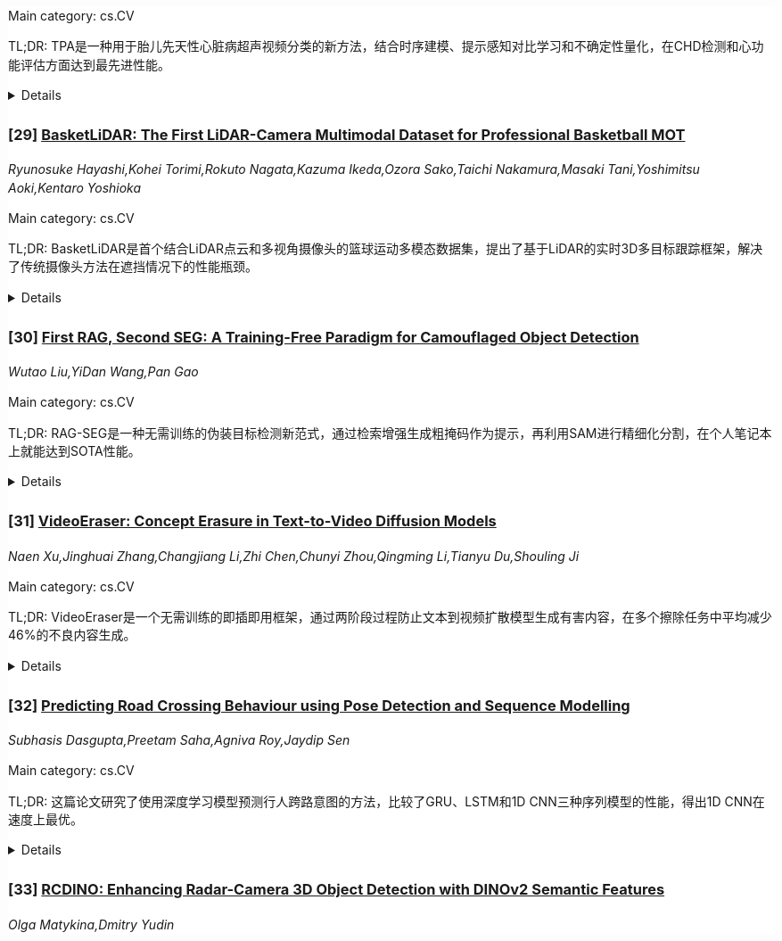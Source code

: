 Main category: cs.CV

TL;DR: TPA是一种用于胎儿先天性心脏病超声视频分类的新方法，结合时序建模、提示感知对比学习和不确定性量化，在CHD检测和心功能评估方面达到最先进性能。


<details><summary>Details</summary></details>


### [29] [BasketLiDAR: The First LiDAR-Camera Multimodal Dataset for Professional Basketball MOT](https://arxiv.org/abs/2508.15299)
*Ryunosuke Hayashi,Kohei Torimi,Rokuto Nagata,Kazuma Ikeda,Ozora Sako,Taichi Nakamura,Masaki Tani,Yoshimitsu Aoki,Kentaro Yoshioka*

Main category: cs.CV

TL;DR: BasketLiDAR是首个结合LiDAR点云和多视角摄像头的篮球运动多模态数据集，提出了基于LiDAR的实时3D多目标跟踪框架，解决了传统摄像头方法在遮挡情况下的性能瓶颈。


<details><summary>Details</summary></details>


### [30] [First RAG, Second SEG: A Training-Free Paradigm for Camouflaged Object Detection](https://arxiv.org/abs/2508.15313)
*Wutao Liu,YiDan Wang,Pan Gao*

Main category: cs.CV

TL;DR: RAG-SEG是一种无需训练的伪装目标检测新范式，通过检索增强生成粗掩码作为提示，再利用SAM进行精细化分割，在个人笔记本上就能达到SOTA性能。


<details><summary>Details</summary></details>


### [31] [VideoEraser: Concept Erasure in Text-to-Video Diffusion Models](https://arxiv.org/abs/2508.15314)
*Naen Xu,Jinghuai Zhang,Changjiang Li,Zhi Chen,Chunyi Zhou,Qingming Li,Tianyu Du,Shouling Ji*

Main category: cs.CV

TL;DR: VideoEraser是一个无需训练的即插即用框架，通过两阶段过程防止文本到视频扩散模型生成有害内容，在多个擦除任务中平均减少46%的不良内容生成。


<details><summary>Details</summary></details>


### [32] [Predicting Road Crossing Behaviour using Pose Detection and Sequence Modelling](https://arxiv.org/abs/2508.15336)
*Subhasis Dasgupta,Preetam Saha,Agniva Roy,Jaydip Sen*

Main category: cs.CV

TL;DR: 这篇论文研究了使用深度学习模型预测行人跨路意图的方法，比较了GRU、LSTM和1D CNN三种序列模型的性能，得出1D CNN在速度上最优。


<details><summary>Details</summary></details>


### [33] [RCDINO: Enhancing Radar-Camera 3D Object Detection with DINOv2 Semantic Features](https://arxiv.org/abs/2508.15353)
*Olga Matykina,Dmitry Yudin*
